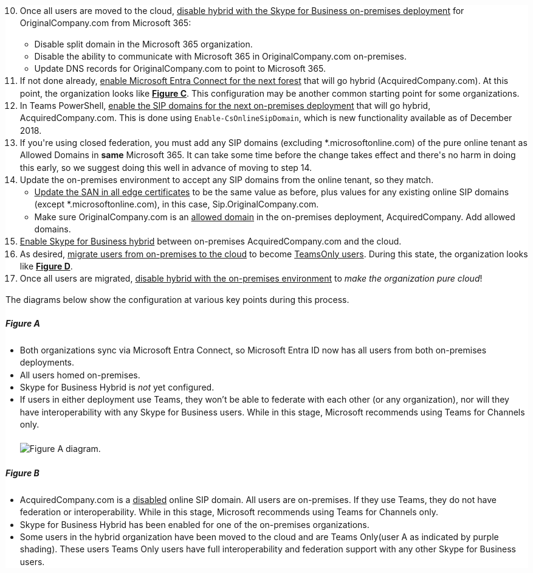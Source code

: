 10. Once all users are moved to the cloud, [disable hybrid with the Skype for Business on-premises deployment](cloud-consolidation-disabling-hybrid.md) for OriginalCompany.<span>com from Microsoft 365:  
    - Disable split domain in the Microsoft 365 organization.
    - Disable the ability to communicate with Microsoft 365 in OriginalCompany.<span>com on-premises.
    - Update DNS records for OriginalCompany.<span>com to point to Microsoft 365.
11. If not done already, [enable Microsoft Entra Connect for the next forest](cloud-consolidation-aad-connect.md) that will go hybrid (AcquiredCompany.<span>com). At this point, the organization looks like **[Figure C](#figure-c)**. This configuration may be another common starting point for some organizations. 
12. In Teams PowerShell, [enable the SIP domains for the next on-premises deployment](/powershell/module/skype/enable-csonlinesipdomain) that will go hybrid, AcquiredCompany.<span>com. This is done using `Enable-CsOnlineSipDomain`, which is new functionality available as of December 2018.
13. If you're using closed federation, you must add any SIP domains (excluding \*.microsoftonline.com)  of the pure online tenant as Allowed Domains in **same** Microsoft 365. It can take some time before the change takes effect and there's no harm in doing this early, so we suggest doing this well in advance of moving to step 14.
14. Update the on-premises environment to accept any SIP domains from the online tenant, so they match.
    - [Update the SAN in all edge certificates](cloud-consolidation-edge-certificates.md) to be the same value as before, plus values for any existing online SIP domains (except *.microsoftonline.com), in this case, Sip.OriginalCompany.<span>com.
    - Make sure OriginalCompany.<span>com is an [allowed domain](/powershell/module/skype/new-csalloweddomain) in the on-premises deployment, AcquiredCompany. Add allowed domains.
15. [Enable Skype for Business hybrid](configure-federation-with-skype-for-business-online.md) between on-premises AcquiredCompany.<span>com and the cloud.
16. As desired, [migrate users from on-premises to the cloud](move-users-between-on-premises-and-cloud.md) to become [TeamsOnly users](/microsoftteams/teams-and-skypeforbusiness-coexistence-and-interoperability). During this state, the organization looks like **[Figure D](#figure-d)**.
17. Once all users are migrated, [disable hybrid with the on-premises environment](cloud-consolidation-disabling-hybrid.md) to *make the organization pure cloud*!

The diagrams below show the configuration at various key points during this process.

##### Figure A

- Both organizations sync via Microsoft Entra Connect, so Microsoft Entra ID now has all users from both on-premises deployments.
- All users homed on-premises.  
- Skype for Business Hybrid is *not* yet configured.
- If users in either deployment use Teams, they won’t be able to federate with each other (or any organization), nor will they have interoperability with any Skype for Business users. While in this stage, Microsoft recommends using Teams for Channels only.<br><br>
    ![Figure A diagram.](../media/cloudconsolidationfiga.png)

##### Figure B

- AcquiredCompany.<span>com is a [disabled](/powershell/module/skype/disable-csonlinesipdomain) online SIP domain. All users are on-premises. If they use Teams, they do not have federation or interoperability. While in this stage, Microsoft recommends using Teams for Channels only.
- Skype for Business Hybrid has been enabled for one of the on-premises organizations.
- Some users in the hybrid organization have been moved to the cloud and are Teams Only(user A as indicated by purple shading). These users Teams Only users have full interoperability and federation support with any other Skype for Business users.
